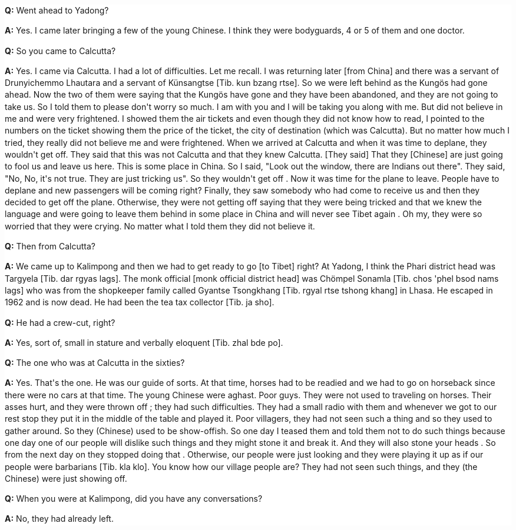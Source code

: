 
**Q:**  Went ahead to Yadong?   

**A:**  Yes. I came later bringing a few of the young Chinese. I think they were bodyguards, 4 or 5 of them and one doctor.   

**Q:**  So you came to Calcutta?   

**A:**  Yes. I came via Calcutta. I had a lot of difficulties. Let me recall. I was returning later [from China] and there was a servant of Drunyichemmo Lhautara and a servant of Künsangtse [Tib. kun bzang rtse]. So we were left behind as the Kungös had gone ahead. Now the two of them were saying that the Kungös have gone and they have been abandoned, and they are not going to take us. So I told them to please don't worry so much. I am with you and I will be taking you along with me. But did not believe in me and were very frightened. I showed them the air tickets and even though they did not know how to read, I pointed to the numbers on the ticket showing them the price of the ticket, the city of destination (which was Calcutta). But no matter how much I tried, they really did not believe me and were frightened.  When we arrived at Calcutta and when it was time to deplane, they wouldn't get off. They said that this was not Calcutta and that they knew Calcutta. [They said] That they [Chinese] are just going to fool us and leave us here. This is some place in China. So I said, "Look out the window, there are Indians out there". They said, "No, No, it's not true. They are just tricking us". So they wouldn't get off . Now it was time for the plane to leave. People have to deplane and new passengers will be coming right? Finally, they saw somebody who had come to receive us and then they decided to get off the plane. Otherwise, they were not getting off saying that they were being tricked and that we knew the language and were going to leave them behind in some place in China and will never see Tibet again . Oh my, they were so worried that they were crying. No matter what I told them they did not believe it.   

**Q:**  Then from Calcutta?   

**A:**  We came up to Kalimpong and then we had to get ready to go [to Tibet] right? At Yadong, I think the Phari district head was Targyela [Tib. dar rgyas lags]. The monk official [monk official district head] was Chömpel Sonamla [Tib. chos 'phel bsod nams lags] who was from the shopkeeper family called Gyantse Tsongkhang [Tib. rgyal rtse tshong khang] in Lhasa. He escaped in 1962 and is now dead. He had been the tea tax collector [Tib. ja sho].   

**Q:**  He had a crew-cut, right?   

**A:**  Yes, sort of, small in stature and verbally eloquent [Tib. zhal bde po].   

**Q:**  The one who was at Calcutta in the sixties?   

**A:**  Yes. That's the one. He was our guide of sorts. At that time, horses had to be readied and we had to go on horseback since there were no cars at that time. The young Chinese were aghast. Poor guys. They were not used to traveling on horses.  Their asses hurt, and they were thrown off ; they had such difficulties. They had a small radio with them and whenever we got to our rest stop they put it in the middle of the table and played it. Poor villagers, they had not seen such a thing and so they used to gather around. So they (Chinese) used to be show-offish. So one day I teased them and told them not to do such things because one day one of our people will dislike such things and they might stone it and break it. And they will also stone your heads . So from the next day on they stopped doing that . Otherwise, our people were just looking and they were playing it up as if our people were barbarians [Tib. kla klo]. You know how our village people are? They had not seen such things, and they (the Chinese) were just showing off.   

**Q:**  When you were at Kalimpong, did you have any conversations?   

**A:**  No, they had already left.   

